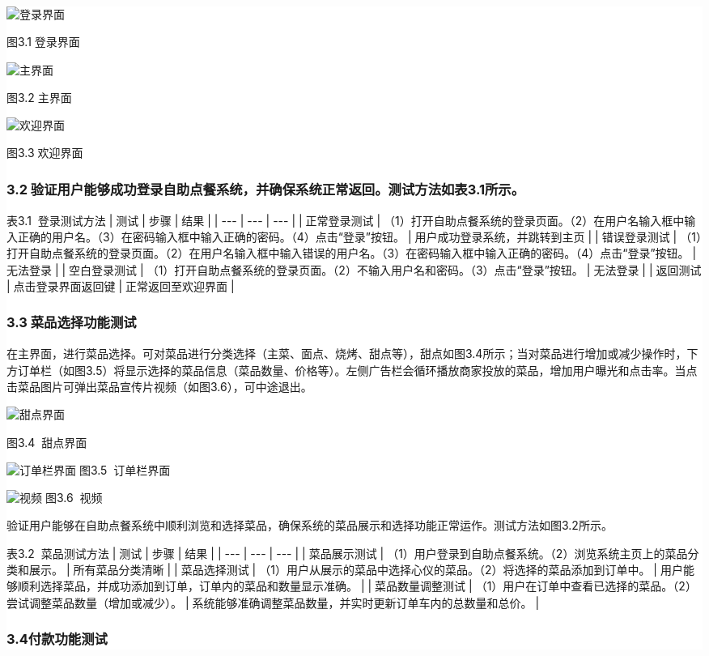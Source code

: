 <img width="517" alt="登录界面" src="https://github.com/user-attachments/assets/a19451dd-3370-45b6-9e6e-e1893011e1b7">

图3.1 登录界面


<img width="519" alt="主界面" src="https://github.com/user-attachments/assets/0c823bb7-69be-4fb5-9cef-495e9c424f6b">

图3.2 主界面


<img width="400" alt="欢迎界面" src="https://github.com/user-attachments/assets/9ab369d4-6a8a-424e-9fe1-a96a33ca2951">

图3.3 欢迎界面

### 3.2 验证用户能够成功登录自助点餐系统，并确保系统正常返回。测试方法如表3.1所示。

表3.1  登录测试方法
| 测试 | 步骤 | 结果 |
| --- | --- | --- |
| 正常登录测试 | （1）打开自助点餐系统的登录页面。（2）在用户名输入框中输入正确的用户名。（3）在密码输入框中输入正确的密码。（4）点击“登录”按钮。 | 用户成功登录系统，并跳转到主页 |
| 错误登录测试 | （1）打开自助点餐系统的登录页面。（2）在用户名输入框中输入错误的用户名。（3）在密码输入框中输入正确的密码。（4）点击“登录”按钮。 | 无法登录 |
| 空白登录测试 | （1）打开自助点餐系统的登录页面。（2）不输入用户名和密码。（3）点击“登录”按钮。 | 无法登录 |
| 返回测试 | 点击登录界面返回键 | 正常返回至欢迎界面 |

### 3.3 菜品选择功能测试

在主界面，进行菜品选择。可对菜品进行分类选择（主菜、面点、烧烤、甜点等），甜点如图3.4所示；当对菜品进行增加或减少操作时，下方订单栏（如图3.5）将显示选择的菜品信息（菜品数量、价格等）。左侧广告栏会循环播放商家投放的菜品，增加用户曝光和点击率。当点击菜品图片可弹出菜品宣传片视频（如图3.6），可中途退出。

<img width="400" alt="甜点界面" src="https://github.com/user-attachments/assets/c02471f7-835d-4a6b-bd18-587d8fb44432">

图3.4  甜点界面


![订单栏界面](https://github.com/user-attachments/assets/306ed40c-5a54-4c0b-90d4-25341afffd0c)
图3.5  订单栏界面

![视频](https://github.com/user-attachments/assets/2f306bb0-1313-47db-b70e-33f89e9dd5a1)
图3.6  视频

验证用户能够在自助点餐系统中顺利浏览和选择菜品，确保系统的菜品展示和选择功能正常运作。测试方法如图3.2所示。

表3.2  菜品测试方法
| 测试 | 步骤 | 结果 |
| --- | --- | --- |
| 菜品展示测试 | （1）用户登录到自助点餐系统。（2）浏览系统主页上的菜品分类和展示。 | 所有菜品分类清晰 |
| 菜品选择测试 | （1）用户从展示的菜品中选择心仪的菜品。（2）将选择的菜品添加到订单中。 | 用户能够顺利选择菜品，并成功添加到订单，订单内的菜品和数量显示准确。 |
| 菜品数量调整测试 | （1）用户在订单中查看已选择的菜品。（2）尝试调整菜品数量（增加或减少）。 | 系统能够准确调整菜品数量，并实时更新订单车内的总数量和总价。 |

### 3.4付款功能测试
